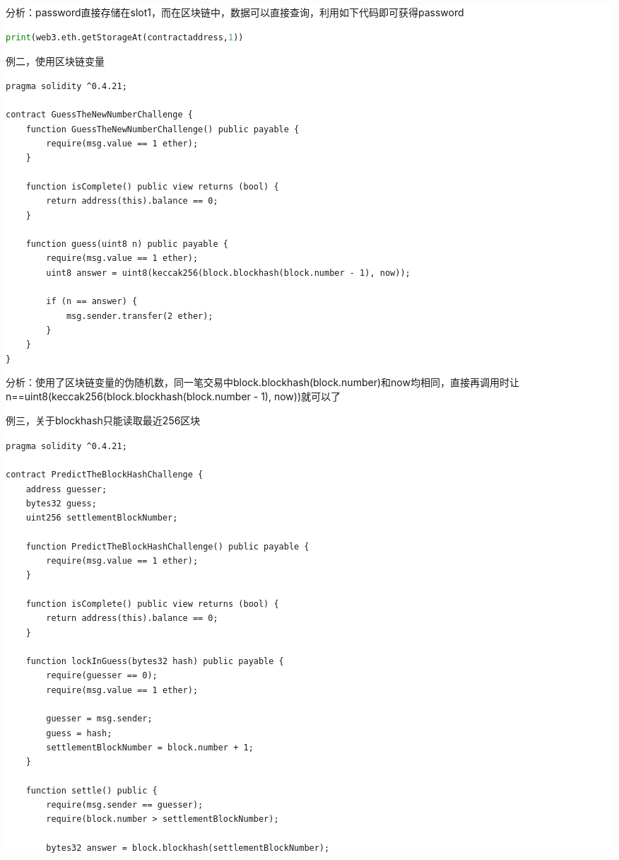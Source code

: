 分析：password直接存储在slot1，而在区块链中，数据可以直接查询，利用如下代码即可获得password

```python
print(web3.eth.getStorageAt(contractaddress,1))
```

例二，使用区块链变量

```solidity
pragma solidity ^0.4.21;

contract GuessTheNewNumberChallenge {
    function GuessTheNewNumberChallenge() public payable {
        require(msg.value == 1 ether);
    }

    function isComplete() public view returns (bool) {
        return address(this).balance == 0;
    }

    function guess(uint8 n) public payable {
        require(msg.value == 1 ether);
        uint8 answer = uint8(keccak256(block.blockhash(block.number - 1), now));

        if (n == answer) {
            msg.sender.transfer(2 ether);
        }
    }
}
```

分析：使用了区块链变量的伪随机数，同一笔交易中block.blockhash(block.number)和now均相同，直接再调用时让n==uint8(keccak256(block.blockhash(block.number - 1), now))就可以了

例三，关于blockhash只能读取最近256区块

```solidity
pragma solidity ^0.4.21;

contract PredictTheBlockHashChallenge {
    address guesser;
    bytes32 guess;
    uint256 settlementBlockNumber;

    function PredictTheBlockHashChallenge() public payable {
        require(msg.value == 1 ether);
    }

    function isComplete() public view returns (bool) {
        return address(this).balance == 0;
    }

    function lockInGuess(bytes32 hash) public payable {
        require(guesser == 0);
        require(msg.value == 1 ether);

        guesser = msg.sender;
        guess = hash;
        settlementBlockNumber = block.number + 1;
    }

    function settle() public {
        require(msg.sender == guesser);
        require(block.number > settlementBlockNumber);

        bytes32 answer = block.blockhash(settlementBlockNumber);

```